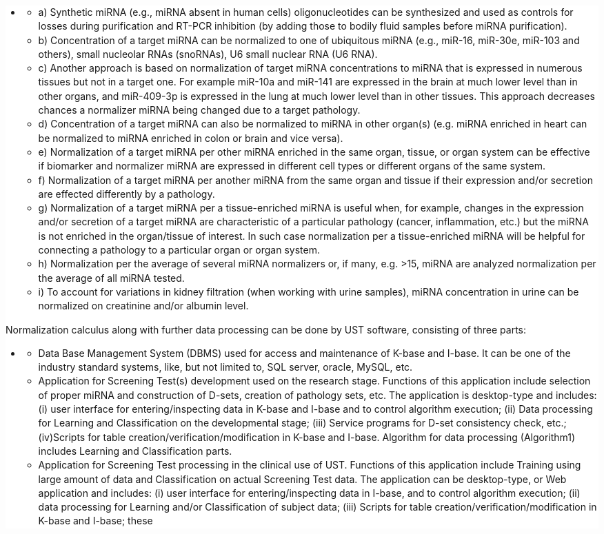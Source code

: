 
- - a) Synthetic miRNA (e.g., miRNA absent in human cells)
    oligonucleotides can be synthesized and used as controls for losses
    during purification and RT-PCR inhibition (by adding those to bodily
    fluid samples before miRNA purification).
  - b) Concentration of a target miRNA can be normalized to one of
    ubiquitous miRNA (e.g., miR-16, miR-30e, miR-103 and others), small
    nucleolar RNAs (snoRNAs), U6 small nuclear RNA (U6 RNA).
  - c) Another approach is based on normalization of target miRNA
    concentrations to miRNA that is expressed in numerous tissues but
    not in a target one. For example miR-10a and miR-141 are expressed
    in the brain at much lower level than in other organs, and
    miR-409-3p is expressed in the lung at much lower level than in
    other tissues. This approach decreases chances a normalizer miRNA
    being changed due to a target pathology.
  - d) Concentration of a target miRNA can also be normalized to miRNA
    in other organ(s) (e.g. miRNA enriched in heart can be normalized to
    miRNA enriched in colon or brain and vice versa).
  - e) Normalization of a target miRNA per other miRNA enriched in the
    same organ, tissue, or organ system can be effective if biomarker
    and normalizer miRNA are expressed in different cell types or
    different organs of the same system.
  - f) Normalization of a target miRNA per another miRNA from the same
    organ and tissue if their expression and/or secretion are effected
    differently by a pathology.
  - g) Normalization of a target miRNA per a tissue-enriched miRNA is
    useful when, for example, changes in the expression and/or secretion
    of a target miRNA are characteristic of a particular pathology
    (cancer, inflammation, etc.) but the miRNA is not enriched in the
    organ/tissue of interest. In such case normalization per a
    tissue-enriched miRNA will be helpful for connecting a pathology to
    a particular organ or organ system.
  - h) Normalization per the average of several miRNA normalizers or, if
    many, e.g. \>15, miRNA are analyzed normalization per the average of
    all miRNA tested.
  - i) To account for variations in kidney filtration (when working with
    urine samples), miRNA concentration in urine can be normalized on
    creatinine and/or albumin level.

Normalization calculus along with further data processing can be done by UST software, consisting of three parts:


- - Data Base Management System (DBMS) used for access and maintenance
    of K-base and I-base. It can be one of the industry standard
    systems, like, but not limited to, SQL server, oracle, MySQL, etc.
  - Application for Screening Test(s) development used on the research
    stage. Functions of this application include selection of proper
    miRNA and construction of D-sets, creation of pathology sets, etc.
    The application is desktop-type and includes:(i) user interface for
    entering/inspecting data in K-base and I-base and to control
    algorithm execution; (ii) Data processing for Learning and
    Classification on the developmental stage; (iii) Service programs
    for D-set consistency check, etc.; (iv)Scripts for table
    creation/verification/modification in K-base and I-base. Algorithm
    for data processing (Algorithm1) includes Learning and
    Classification parts.
  - Application for Screening Test processing in the clinical use of
    UST. Functions of this application include Training using large
    amount of data and Classification on actual Screening Test data. The
    application can be desktop-type, or Web application and
    includes: (i) user interface for entering/inspecting data in I-base,
    and to control algorithm execution; (ii) data processing for
    Learning and/or Classification of subject data; (iii) Scripts for
    table creation/verification/modification in K-base and I-base; these